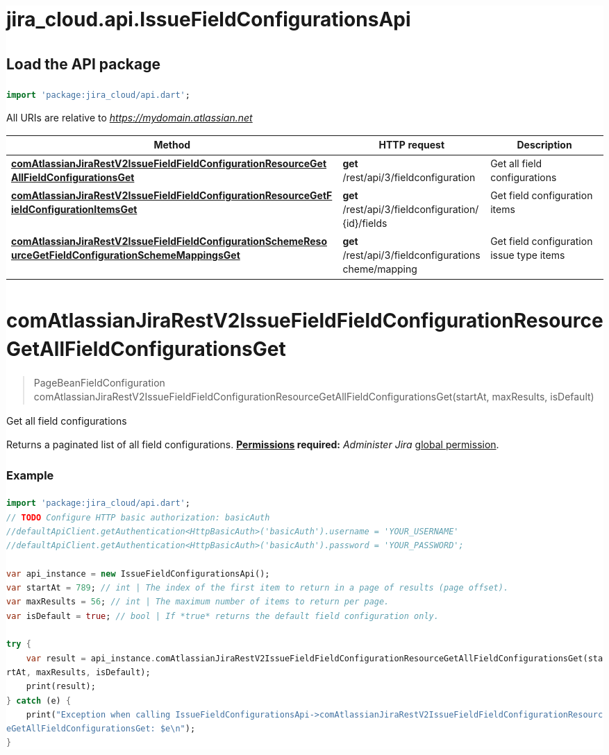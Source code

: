# jira_cloud.api.IssueFieldConfigurationsApi

## Load the API package
```dart
import 'package:jira_cloud/api.dart';
```

All URIs are relative to *https://mydomain.atlassian.net*

Method | HTTP request | Description
------------- | ------------- | -------------
[**comAtlassianJiraRestV2IssueFieldFieldConfigurationResourceGetAllFieldConfigurationsGet**](IssueFieldConfigurationsApi.md#comAtlassianJiraRestV2IssueFieldFieldConfigurationResourceGetAllFieldConfigurationsGet) | **get** /rest/api/3/fieldconfiguration | Get all field configurations
[**comAtlassianJiraRestV2IssueFieldFieldConfigurationResourceGetFieldConfigurationItemsGet**](IssueFieldConfigurationsApi.md#comAtlassianJiraRestV2IssueFieldFieldConfigurationResourceGetFieldConfigurationItemsGet) | **get** /rest/api/3/fieldconfiguration/{id}/fields | Get field configuration items
[**comAtlassianJiraRestV2IssueFieldFieldConfigurationSchemeResourceGetFieldConfigurationSchemeMappingsGet**](IssueFieldConfigurationsApi.md#comAtlassianJiraRestV2IssueFieldFieldConfigurationSchemeResourceGetFieldConfigurationSchemeMappingsGet) | **get** /rest/api/3/fieldconfigurationscheme/mapping | Get field configuration issue type items


# **comAtlassianJiraRestV2IssueFieldFieldConfigurationResourceGetAllFieldConfigurationsGet**
> PageBeanFieldConfiguration comAtlassianJiraRestV2IssueFieldFieldConfigurationResourceGetAllFieldConfigurationsGet(startAt, maxResults, isDefault)

Get all field configurations

Returns a paginated list of all field configurations.  **[Permissions](#permissions) required:** *Administer Jira* [global permission](https://confluence.atlassian.com/x/x4dKLg).

### Example 
```dart
import 'package:jira_cloud/api.dart';
// TODO Configure HTTP basic authorization: basicAuth
//defaultApiClient.getAuthentication<HttpBasicAuth>('basicAuth').username = 'YOUR_USERNAME'
//defaultApiClient.getAuthentication<HttpBasicAuth>('basicAuth').password = 'YOUR_PASSWORD';

var api_instance = new IssueFieldConfigurationsApi();
var startAt = 789; // int | The index of the first item to return in a page of results (page offset).
var maxResults = 56; // int | The maximum number of items to return per page.
var isDefault = true; // bool | If *true* returns the default field configuration only.

try { 
    var result = api_instance.comAtlassianJiraRestV2IssueFieldFieldConfigurationResourceGetAllFieldConfigurationsGet(startAt, maxResults, isDefault);
    print(result);
} catch (e) {
    print("Exception when calling IssueFieldConfigurationsApi->comAtlassianJiraRestV2IssueFieldFieldConfigurationResourceGetAllFieldConfigurationsGet: $e\n");
}
```
